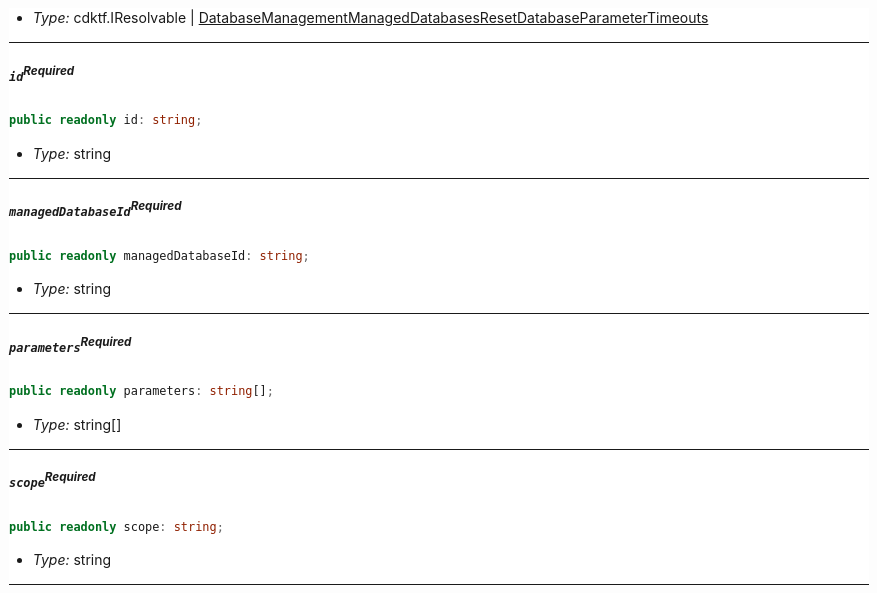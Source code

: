 - *Type:* cdktf.IResolvable | <a href="#rhizo-co-terraform-provider-oci.databaseManagementManagedDatabasesResetDatabaseParameter.DatabaseManagementManagedDatabasesResetDatabaseParameterTimeouts">DatabaseManagementManagedDatabasesResetDatabaseParameterTimeouts</a>

---

##### `id`<sup>Required</sup> <a name="id" id="rhizo-co-terraform-provider-oci.databaseManagementManagedDatabasesResetDatabaseParameter.DatabaseManagementManagedDatabasesResetDatabaseParameter.property.id"></a>

```typescript
public readonly id: string;
```

- *Type:* string

---

##### `managedDatabaseId`<sup>Required</sup> <a name="managedDatabaseId" id="rhizo-co-terraform-provider-oci.databaseManagementManagedDatabasesResetDatabaseParameter.DatabaseManagementManagedDatabasesResetDatabaseParameter.property.managedDatabaseId"></a>

```typescript
public readonly managedDatabaseId: string;
```

- *Type:* string

---

##### `parameters`<sup>Required</sup> <a name="parameters" id="rhizo-co-terraform-provider-oci.databaseManagementManagedDatabasesResetDatabaseParameter.DatabaseManagementManagedDatabasesResetDatabaseParameter.property.parameters"></a>

```typescript
public readonly parameters: string[];
```

- *Type:* string[]

---

##### `scope`<sup>Required</sup> <a name="scope" id="rhizo-co-terraform-provider-oci.databaseManagementManagedDatabasesResetDatabaseParameter.DatabaseManagementManagedDatabasesResetDatabaseParameter.property.scope"></a>

```typescript
public readonly scope: string;
```

- *Type:* string

---
